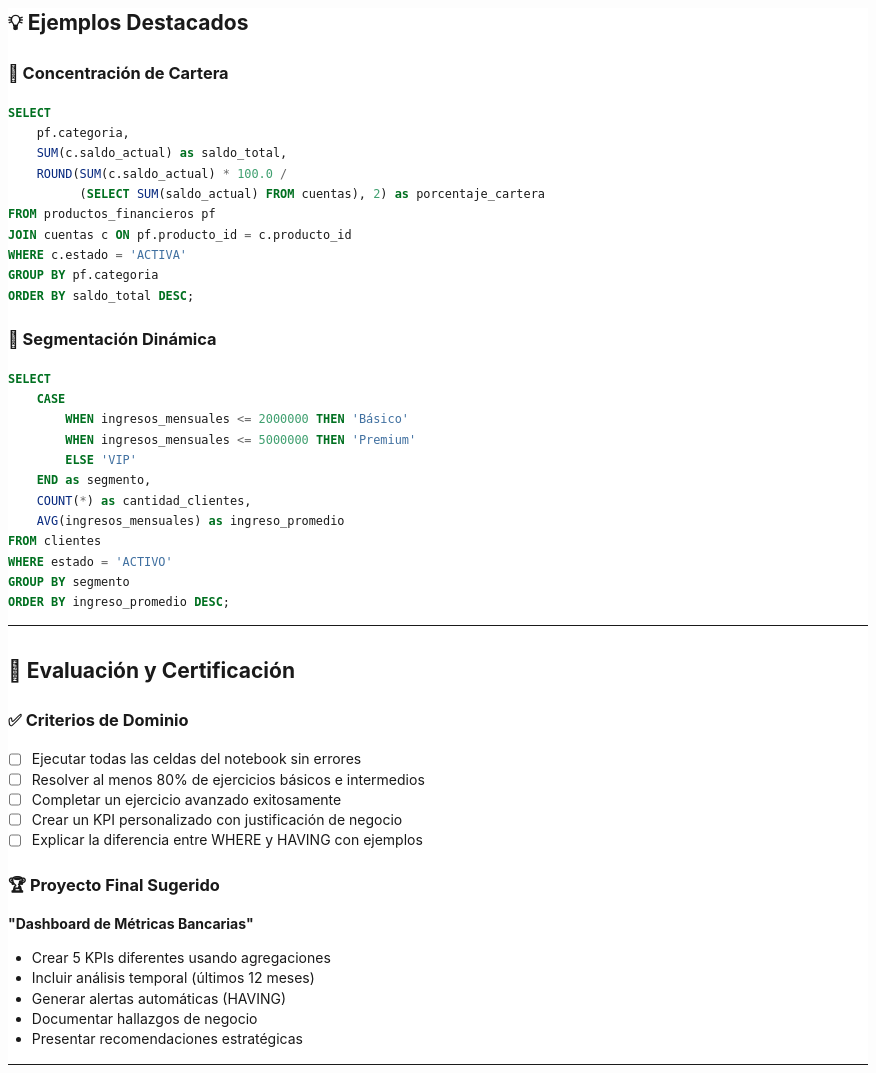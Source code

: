 
## 💡 **Ejemplos Destacados**

### **🔢 Concentración de Cartera**
```sql
SELECT 
    pf.categoria,
    SUM(c.saldo_actual) as saldo_total,
    ROUND(SUM(c.saldo_actual) * 100.0 / 
          (SELECT SUM(saldo_actual) FROM cuentas), 2) as porcentaje_cartera
FROM productos_financieros pf
JOIN cuentas c ON pf.producto_id = c.producto_id
WHERE c.estado = 'ACTIVA'
GROUP BY pf.categoria
ORDER BY saldo_total DESC;
```

### **👥 Segmentación Dinámica**
```sql
SELECT 
    CASE 
        WHEN ingresos_mensuales <= 2000000 THEN 'Básico'
        WHEN ingresos_mensuales <= 5000000 THEN 'Premium'
        ELSE 'VIP'
    END as segmento,
    COUNT(*) as cantidad_clientes,
    AVG(ingresos_mensuales) as ingreso_promedio
FROM clientes
WHERE estado = 'ACTIVO'
GROUP BY segmento
ORDER BY ingreso_promedio DESC;
```

---

## 🎯 **Evaluación y Certificación**

### **✅ Criterios de Dominio**
- [ ] Ejecutar todas las celdas del notebook sin errores
- [ ] Resolver al menos 80% de ejercicios básicos e intermedios
- [ ] Completar un ejercicio avanzado exitosamente
- [ ] Crear un KPI personalizado con justificación de negocio
- [ ] Explicar la diferencia entre WHERE y HAVING con ejemplos

### **🏆 Proyecto Final Sugerido**
**"Dashboard de Métricas Bancarias"**
- Crear 5 KPIs diferentes usando agregaciones
- Incluir análisis temporal (últimos 12 meses)
- Generar alertas automáticas (HAVING)
- Documentar hallazgos de negocio
- Presentar recomendaciones estratégicas

---